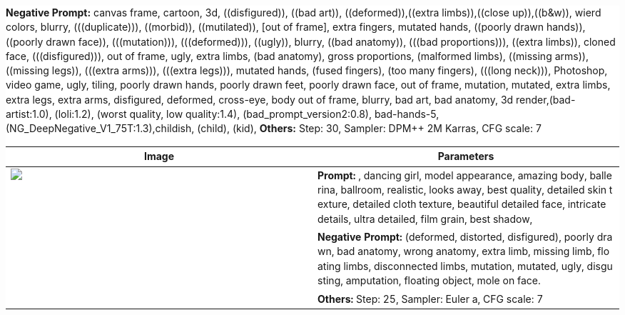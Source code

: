 <td style="word-break: break-all;" align="left"><b>Negative Prompt:</b> canvas frame, cartoon, 3d, ((disfigured)), ((bad art)), ((deformed)),((extra limbs)),((close up)),((b&w)), wierd colors, blurry, (((duplicate))), ((morbid)), ((mutilated)), [out of frame], extra fingers, mutated hands, ((poorly drawn hands)), ((poorly drawn face)), (((mutation))), (((deformed))), ((ugly)), blurry, ((bad anatomy)), (((bad proportions))), ((extra limbs)), cloned face, (((disfigured))), out of frame, ugly, extra limbs, (bad anatomy), gross proportions, (malformed limbs), ((missing arms)), ((missing legs)), (((extra arms))), (((extra legs))), mutated hands, (fused fingers), (too many fingers), (((long neck))), Photoshop, video game, ugly, tiling, poorly drawn hands, poorly drawn feet, poorly drawn face, out of frame, mutation, mutated, extra limbs, extra legs, extra arms, disfigured, deformed, cross-eye, body out of frame, blurry, bad art, bad anatomy, 3d render,(bad-artist:1.0), (loli:1.2), (worst quality, low quality:1.4), (bad_prompt_version2:0.8), bad-hands-5,(NG_DeepNegative_V1_75T:1.3),childish, (child), (kid), </td>
</tr>
<tr>
<td style="word-break: break-all;" align="left"><b>Others:</b> Step: 30, Sampler: DPM++ 2M Karras, CFG scale: 7 </td>
</tr>
</tbody>
</table>





<table style="width:100%">
<thead>
<tr>
<th style="width:50%" align="center" >Image</th>
<th style="width:50%" align="center">Parameters</th>
</tr>
</thead>
<tbody>
<tr>
<td style="word-break: break-all;" align="left" rowspan="3"><img src="https://image.civitai.com/xG1nkqKTMzGDvpLrqFT7WA/f847cc9c-16cc-4344-1c0b-7a149bbece00/width=1024/f847cc9c-16cc-4344-1c0b-7a149bbece00.jpeg"></td>
<td style="word-break: break-all;" align="left" colspan="1"><b>Prompt:</b> <lora:lowra_v10:0.6>, dancing girl, model appearance, amazing body, ballerina, ballroom, realistic, looks away, best quality, detailed skin texture, detailed cloth texture, beautiful detailed face, intricate details, ultra detailed, film grain, best shadow, </td>
</tr>
<tr>
<td style="word-break: break-all;" align="left"><b>Negative Prompt:</b> (deformed, distorted, disfigured), poorly drawn, bad anatomy, wrong anatomy, extra limb, missing limb, floating limbs, disconnected limbs, mutation, mutated, ugly, disgusting, amputation, floating object, mole on face. </td>
</tr>
<tr>
<td style="word-break: break-all;" align="left"><b>Others:</b> Step: 25, Sampler: Euler a, CFG scale: 7 </td>
</tr>
</tbody>
</table>




